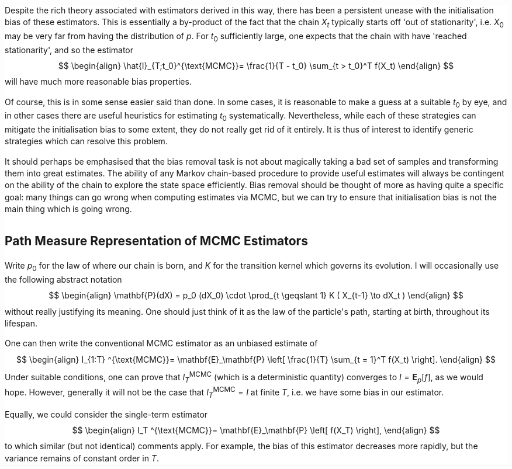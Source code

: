 Despite the rich theory associated with estimators derived in this way, there has been a persistent unease with the initialisation bias of these estimators. This is essentially a by-product of the fact that the chain $X_t$ typically starts off 'out of stationarity', i.e. $X_0$ may be very far from having the distribution of $p$. For $t_0$ sufficiently large, one expects that the chain with have 'reached stationarity', and so the estimator 
$$
\begin{align}
\hat{I}_{T;t_0}^{\text{MCMC}}= \frac{1}{T - t_0} \sum_{t > t_0}^T f(X_t)
\end{align}
$$
will have much more reasonable bias properties.

Of course, this is in some sense easier said than done. In some cases, it is reasonable to make a guess at a suitable $t_0$ by eye, and in other cases there are useful heuristics for estimating $t_0$ systematically. Nevertheless, while each of these strategies can mitigate the initialisation bias to some extent, they do not really get rid of it entirely. It is thus of interest to identify generic strategies which can resolve this problem.

It should perhaps be emphasised that the bias removal task is not about magically taking a bad set of samples and transforming them into great estimates. The ability of any Markov chain-based procedure to provide useful estimates will always be contingent on the ability of the chain to explore the state space efficiently. Bias removal should be thought of more as having quite a specific goal: many things can go wrong when computing estimates via MCMC, but we can try to ensure that initialisation bias is not the main thing which is going wrong.

## Path Measure Representation of MCMC Estimators

Write $p_0$ for the law of where our chain is born, and $K$ for the transition kernel which governs its evolution. I will occasionally use the following abstract notation
$$
\begin{align}
\mathbf{P}(dX) = p_0 (dX_0) \cdot \prod_{t \geqslant 1} K ( X_{t-1} \to dX_t )
\end{align}
$$
without really justifying its meaning. One should just think of it as the law of the particle's path, starting at birth, throughout its lifespan.

One can then write the conventional MCMC estimator as an unbiased estimate of
$$
\begin{align}
I_{1:T} ^{\text{MCMC}}= \mathbf{E}_\mathbf{P} \left[ \frac{1}{T} \sum_{t = 1}^T f(X_t) \right].
\end{align}
$$
Under suitable conditions, one can prove that $I_T ^{\text{MCMC}}$ (which is a deterministic quantity) converges to $I = \mathbf{E}_p [f]$, as we would hope. However, generally it will not be the case that $I_T ^{\text{MCMC}} = I$ at finite $T$, i.e. we have some bias in our estimator.

Equally, we could consider the single-term estimator
$$
\begin{align}
I_T ^{\text{MCMC}}= \mathbf{E}_\mathbf{P} \left[ f(X_T) \right],
\end{align}
$$
to which similar (but not identical) comments apply. For example, the bias of this estimator decreases more rapidly, but the variance remains of constant order in $T$.
